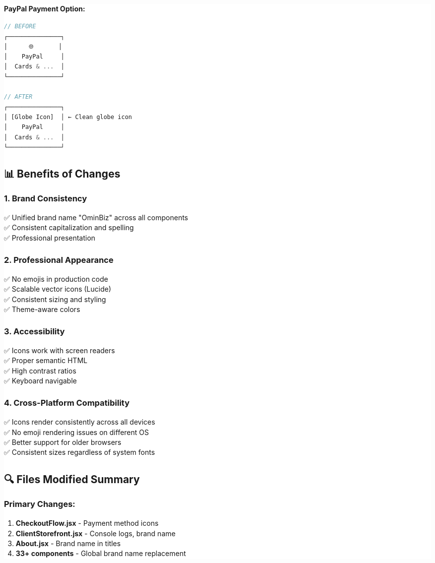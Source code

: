 **PayPal Payment Option:**
```jsx
// BEFORE
┌───────────────┐
│      🌐       │
│    PayPal     │
│  Cards & ...  │
└───────────────┘

// AFTER
┌───────────────┐
│ [Globe Icon]  │ ← Clean globe icon
│    PayPal     │
│  Cards & ...  │
└───────────────┘
```

## 📊 Benefits of Changes

### 1. Brand Consistency
✅ Unified brand name "OminBiz" across all components  
✅ Consistent capitalization and spelling  
✅ Professional presentation  

### 2. Professional Appearance
✅ No emojis in production code  
✅ Scalable vector icons (Lucide)  
✅ Consistent sizing and styling  
✅ Theme-aware colors  

### 3. Accessibility
✅ Icons work with screen readers  
✅ Proper semantic HTML  
✅ High contrast ratios  
✅ Keyboard navigable  

### 4. Cross-Platform Compatibility
✅ Icons render consistently across all devices  
✅ No emoji rendering issues on different OS  
✅ Better support for older browsers  
✅ Consistent sizes regardless of system fonts  

## 🔍 Files Modified Summary

### Primary Changes:
1. **CheckoutFlow.jsx** - Payment method icons
2. **ClientStorefront.jsx** - Console logs, brand name
3. **About.jsx** - Brand name in titles
4. **33+ components** - Global brand name replacement
